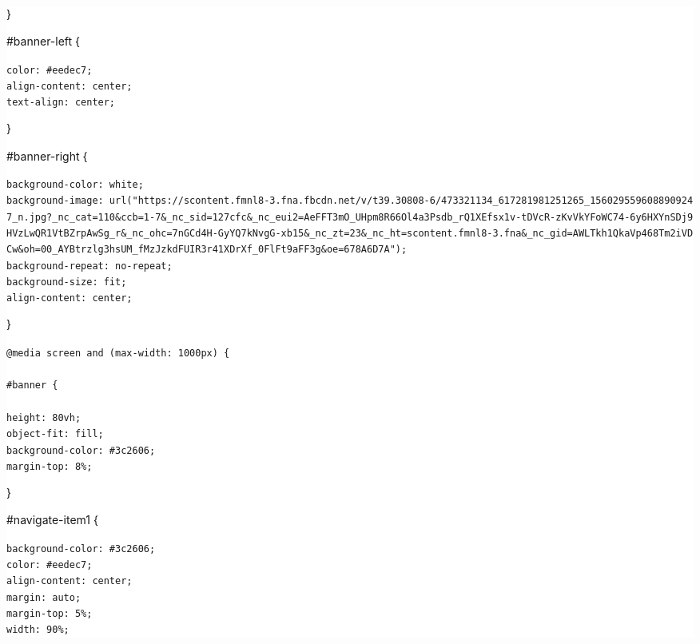     
    
    
}

#banner-left {
    
    
    color: #eedec7;
    align-content: center;
    text-align: center;
    
    

    
}

#banner-right {
    
    
    background-color: white;
    background-image: url("https://scontent.fmnl8-3.fna.fbcdn.net/v/t39.30808-6/473321134_617281981251265_1560295596088909247_n.jpg?_nc_cat=110&ccb=1-7&_nc_sid=127cfc&_nc_eui2=AeFFT3mO_UHpm8R66Ol4a3Psdb_rQ1XEfsx1v-tDVcR-zKvVkYFoWC74-6y6HXYnSDj9HVzLwQR1VtBZrpAwSg_r&_nc_ohc=7nGCd4H-GyYQ7kNvgG-xb15&_nc_zt=23&_nc_ht=scontent.fmnl8-3.fna&_nc_gid=AWLTkh1QkaVp468Tm2iVDCw&oh=00_AYBtrzlg3hsUM_fMzJzkdFUIR3r41XDrXf_0FlFt9aFF3g&oe=678A6D7A");
    background-repeat: no-repeat;
    background-size: fit;
    align-content: center;
    
}
    
    
    

    
    
    
    
    
    @media screen and (max-width: 1000px) {
    
    #banner {
    
    height: 80vh;
    object-fit: fill;
    background-color: #3c2606;
    margin-top: 8%;

    
    
}


#navigate-item1 {
    
    
    background-color: #3c2606;
    color: #eedec7;
    align-content: center;
    margin: auto;
    margin-top: 5%;
    width: 90%;


    
    